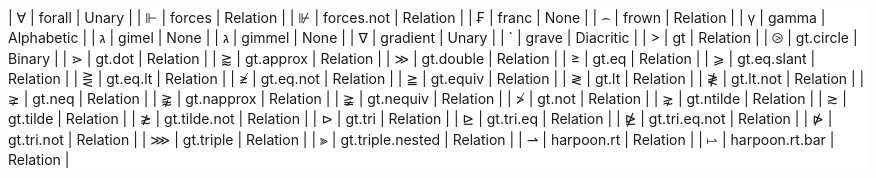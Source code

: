 | ∀ | forall | Unary |
| ⊩ | forces | Relation |
| ⊮ | forces.not | Relation |
| ₣ | franc | None |
| ⌢ | frown | Relation |
| γ | gamma | Alphabetic |
| ג | gimel | None |
| ג | gimmel | None |
| ∇ | gradient | Unary |
| ` | grave | Diacritic |
| > | gt | Relation |
| ⧁ | gt.circle | Binary |
| ⋗ | gt.dot | Relation |
| ⪆ | gt.approx | Relation |
| ≫ | gt.double | Relation |
| ≥ | gt.eq | Relation |
| ⩾ | gt.eq.slant | Relation |
| ⋛ | gt.eq.lt | Relation |
| ≱ | gt.eq.not | Relation |
| ≧ | gt.equiv | Relation |
| ≷ | gt.lt | Relation |
| ≹ | gt.lt.not | Relation |
| ⪈ | gt.neq | Relation |
| ⪊ | gt.napprox | Relation |
| ≩ | gt.nequiv | Relation |
| ≯ | gt.not | Relation |
| ⋧ | gt.ntilde | Relation |
| ≳ | gt.tilde | Relation |
| ≵ | gt.tilde.not | Relation |
| ⊳ | gt.tri | Relation |
| ⊵ | gt.tri.eq | Relation |
| ⋭ | gt.tri.eq.not | Relation |
| ⋫ | gt.tri.not | Relation |
| ⋙ | gt.triple | Relation |
| ⫸ | gt.triple.nested | Relation |
| ⇀ | harpoon.rt | Relation |
| ⥛ | harpoon.rt.bar | Relation |